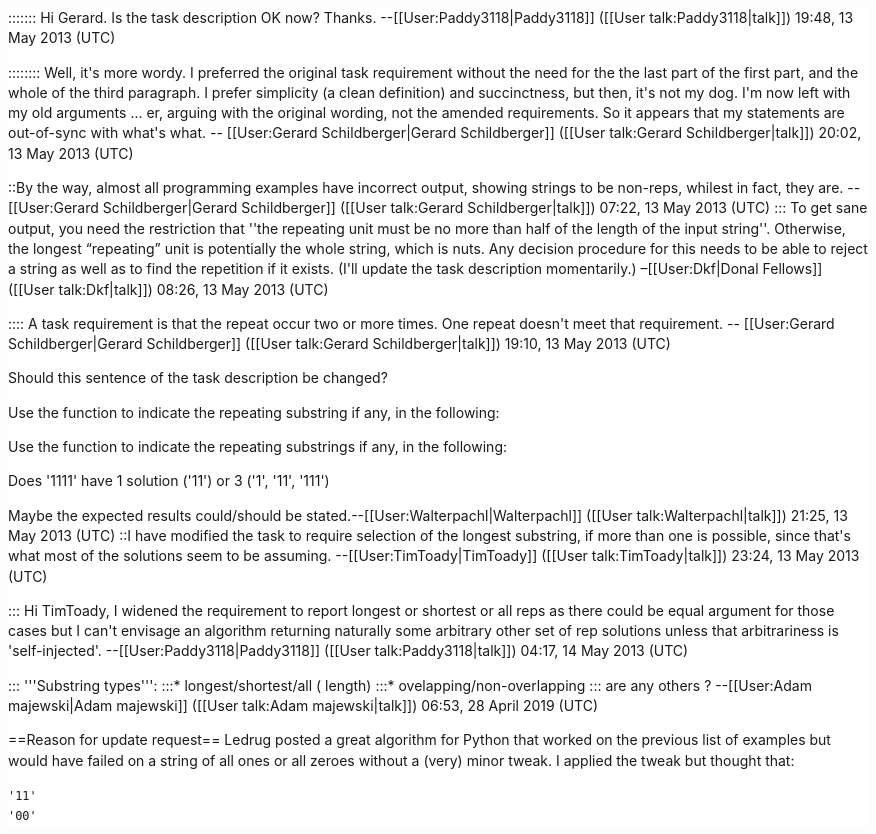 ::::::: Hi Gerard. Is the task description OK now? Thanks. --[[User:Paddy3118|Paddy3118]] ([[User talk:Paddy3118|talk]]) 19:48, 13 May 2013 (UTC)

:::::::: Well, it's more wordy.   I preferred the original task requirement without the need for the the last part of the first part, and the whole of the third paragraph.   I prefer simplicity (a clean definition) and succinctness, but then, it's not my dog.   I'm now left with my old arguments ... er, arguing with the original wording, not the amended requirements.   So it appears that my statements are out-of-sync with what's what. -- [[User:Gerard Schildberger|Gerard Schildberger]] ([[User talk:Gerard Schildberger|talk]]) 20:02, 13 May 2013 (UTC)

::By the way, almost all programming examples have incorrect output, showing strings to be non-reps, whilest in fact, they are. -- [[User:Gerard Schildberger|Gerard Schildberger]] ([[User talk:Gerard Schildberger|talk]]) 07:22, 13 May 2013 (UTC)
::: To get sane output, you need the restriction that ''the repeating unit must be no more than half of the length of the input string''. Otherwise, the longest “repeating” unit is potentially the whole string, which is nuts. Any decision procedure for this needs to be able to reject a string as well as to find the repetition if it exists. (I'll update the task description momentarily.) –[[User:Dkf|Donal Fellows]] ([[User talk:Dkf|talk]]) 08:26, 13 May 2013 (UTC)

:::: A task requirement is that the repeat occur two or more times.   One repeat doesn't meet that requirement. -- [[User:Gerard Schildberger|Gerard Schildberger]] ([[User talk:Gerard Schildberger|talk]]) 19:10, 13 May 2013 (UTC)

Should this sentence of the task description be changed?

Use the function to indicate the repeating substring if any, in the following: 

Use the function to indicate the repeating substrings if any, in the following: 

Does '1111' have 1 solution ('11') or 3 ('1', '11', '111')

Maybe the expected results could/should be stated.--[[User:Walterpachl|Walterpachl]] ([[User talk:Walterpachl|talk]]) 21:25, 13 May 2013 (UTC)
::I have modified the task to require selection of the longest substring, if more than one is possible, since that's what most of the solutions seem to be assuming.  --[[User:TimToady|TimToady]] ([[User talk:TimToady|talk]]) 23:24, 13 May 2013 (UTC)

::: Hi TimToady, I widened the requirement to report longest or shortest or all reps as there could be equal argument for those cases but I can't envisage an algorithm returning naturally some arbitrary other set of rep solutions unless that arbitrariness is 'self-injected'. --[[User:Paddy3118|Paddy3118]] ([[User talk:Paddy3118|talk]]) 04:17, 14 May 2013 (UTC)

::: '''Substring types''':
:::* longest/shortest/all ( length)
:::* ovelapping/non-overlapping
::: are any others ? --[[User:Adam majewski|Adam majewski]] ([[User talk:Adam majewski|talk]]) 06:53, 28 April 2019 (UTC)

==Reason for update request==
Ledrug posted a great algorithm for Python that worked on the previous list of examples but would have failed on a string of all ones or all zeroes without a (very) minor tweak. I applied the tweak but thought that:

```txt
'11'
'00'
```
